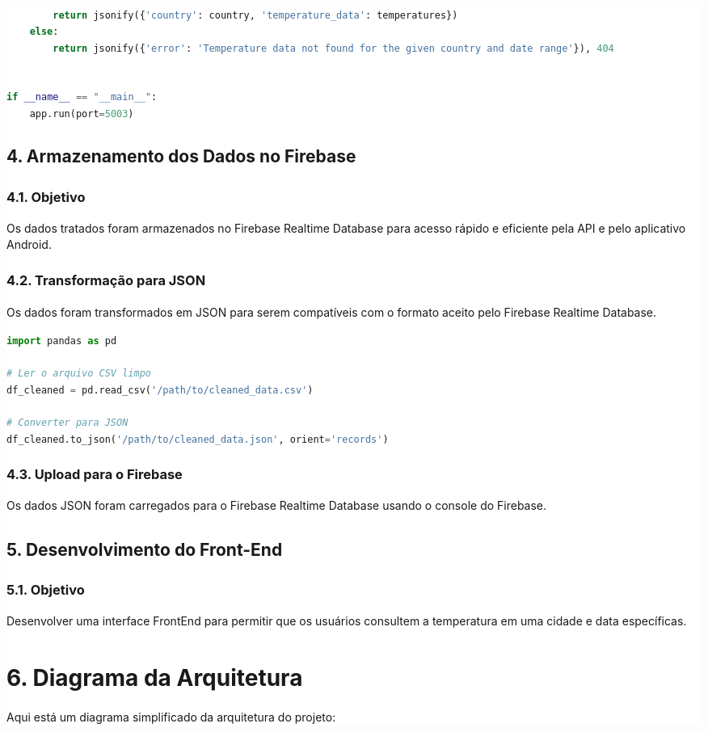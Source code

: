 ```python
        return jsonify({'country': country, 'temperature_data': temperatures})
    else:
        return jsonify({'error': 'Temperature data not found for the given country and date range'}), 404


if __name__ == "__main__":
    app.run(port=5003)

```

## 4. Armazenamento dos Dados no Firebase 

### 4.1. Objetivo

Os dados tratados foram armazenados no Firebase Realtime Database para acesso rápido e eficiente pela API e pelo aplicativo Android.

### 4.2. Transformação para JSON

Os dados foram transformados em JSON para serem compatíveis com o formato aceito pelo Firebase Realtime Database.

```python
import pandas as pd

# Ler o arquivo CSV limpo
df_cleaned = pd.read_csv('/path/to/cleaned_data.csv')

# Converter para JSON
df_cleaned.to_json('/path/to/cleaned_data.json', orient='records')
```

### 4.3. Upload para o Firebase

Os dados JSON foram carregados para o Firebase Realtime Database usando o console do Firebase.

## 5. Desenvolvimento do Front-End 

### 5.1. Objetivo

Desenvolver uma interface FrontEnd para permitir que os usuários consultem a temperatura em uma cidade e data específicas.

# 6. Diagrama da Arquitetura

Aqui está um diagrama simplificado da arquitetura do projeto:
